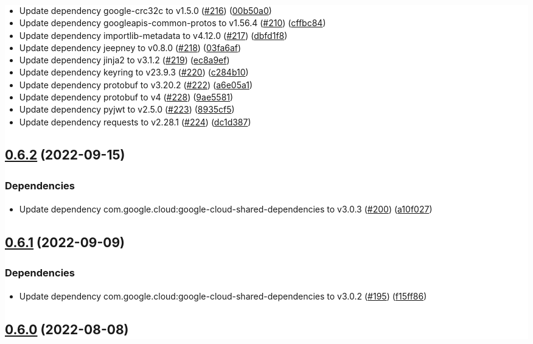 * Update dependency google-crc32c to v1.5.0 ([#216](https://github.com/googleapis/java-network-security/issues/216)) ([00b50a0](https://github.com/googleapis/java-network-security/commit/00b50a0a70188e331540a9353e4455944359c446))
* Update dependency googleapis-common-protos to v1.56.4 ([#210](https://github.com/googleapis/java-network-security/issues/210)) ([cffbc84](https://github.com/googleapis/java-network-security/commit/cffbc84bda3cfe6eaec830b38476a9d1acddac3a))
* Update dependency importlib-metadata to v4.12.0 ([#217](https://github.com/googleapis/java-network-security/issues/217)) ([dbfd1f8](https://github.com/googleapis/java-network-security/commit/dbfd1f815c1ff869bce148e6b84e21b2912dc798))
* Update dependency jeepney to v0.8.0 ([#218](https://github.com/googleapis/java-network-security/issues/218)) ([03fa6af](https://github.com/googleapis/java-network-security/commit/03fa6af5c1b66537e9c9cd957201ab33970162e9))
* Update dependency jinja2 to v3.1.2 ([#219](https://github.com/googleapis/java-network-security/issues/219)) ([ec8a9ef](https://github.com/googleapis/java-network-security/commit/ec8a9ef18ab0f48e72d2912560f5a840e039cb77))
* Update dependency keyring to v23.9.3 ([#220](https://github.com/googleapis/java-network-security/issues/220)) ([c284b10](https://github.com/googleapis/java-network-security/commit/c284b10d8e697ba358cf04d193f46ed255da1528))
* Update dependency protobuf to v3.20.2 ([#222](https://github.com/googleapis/java-network-security/issues/222)) ([a6e05a1](https://github.com/googleapis/java-network-security/commit/a6e05a1828a6a36a6c50b4869ec8d1c0b41969a0))
* Update dependency protobuf to v4 ([#228](https://github.com/googleapis/java-network-security/issues/228)) ([9ae5581](https://github.com/googleapis/java-network-security/commit/9ae558182b7d9d5375164954b5e7e502167e242f))
* Update dependency pyjwt to v2.5.0 ([#223](https://github.com/googleapis/java-network-security/issues/223)) ([8935cf5](https://github.com/googleapis/java-network-security/commit/8935cf5501d89816326fc1ef15ae2dd3eb3cb551))
* Update dependency requests to v2.28.1 ([#224](https://github.com/googleapis/java-network-security/issues/224)) ([dc1d387](https://github.com/googleapis/java-network-security/commit/dc1d3873ad85ba387a263283d86b4dfac9ccb913))

## [0.6.2](https://github.com/googleapis/java-network-security/compare/v0.6.1...v0.6.2) (2022-09-15)


### Dependencies

* Update dependency com.google.cloud:google-cloud-shared-dependencies to v3.0.3 ([#200](https://github.com/googleapis/java-network-security/issues/200)) ([a10f027](https://github.com/googleapis/java-network-security/commit/a10f027883fefb7371dec4fc7d0bcf8e24a31f16))

## [0.6.1](https://github.com/googleapis/java-network-security/compare/v0.6.0...v0.6.1) (2022-09-09)


### Dependencies

* Update dependency com.google.cloud:google-cloud-shared-dependencies to v3.0.2 ([#195](https://github.com/googleapis/java-network-security/issues/195)) ([f15ff86](https://github.com/googleapis/java-network-security/commit/f15ff866411bca54e775f96c5e403ca0182f9af8))

## [0.6.0](https://github.com/googleapis/java-network-security/compare/v0.5.1...v0.6.0) (2022-08-08)
